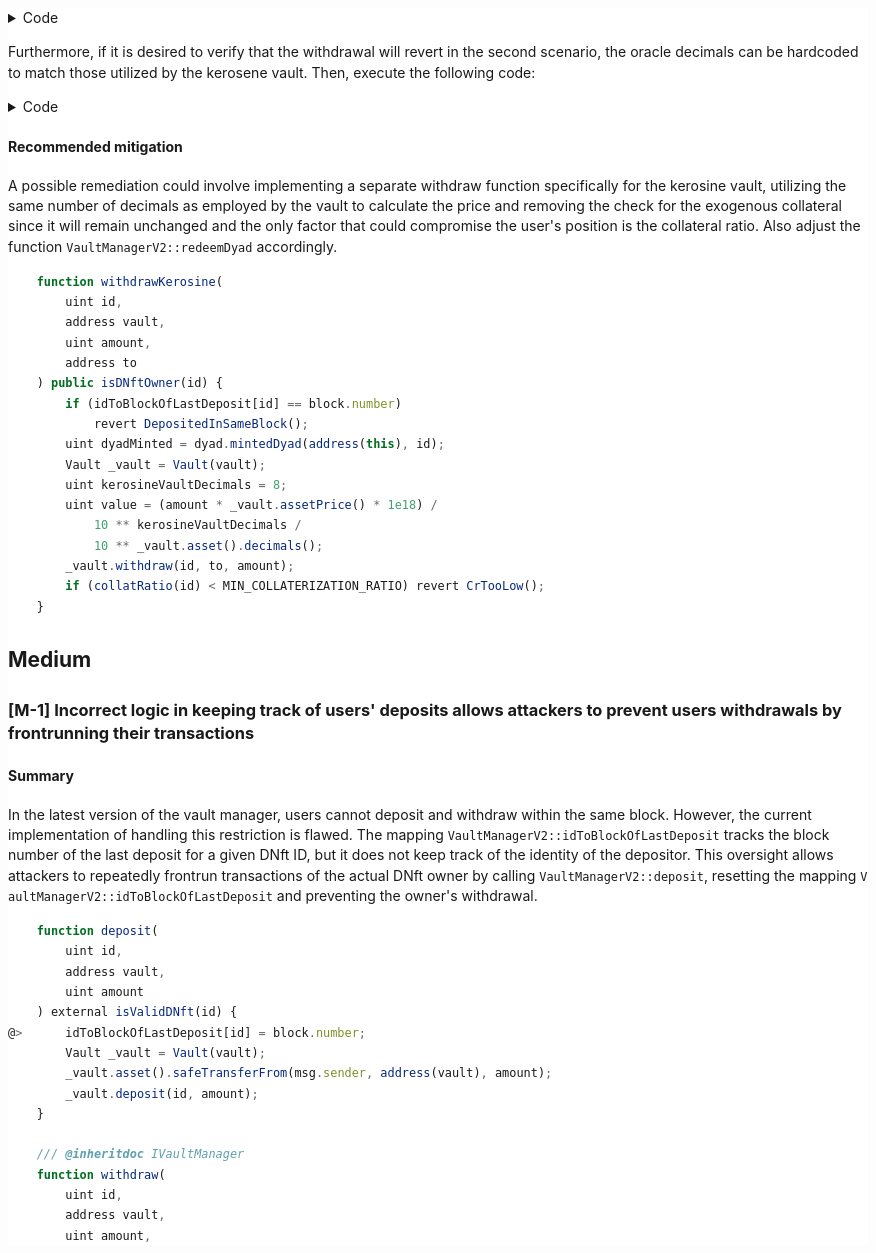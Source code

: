 <details><summary>Code</summary></details>

Furthermore, if it is desired to verify that the withdrawal will revert in the second scenario, the oracle decimals can be hardcoded to match those utilized by the kerosene vault. Then, execute the following code:

<details><summary>Code</summary></details>

#### Recommended mitigation
A possible remediation could involve implementing a separate withdraw function specifically for the kerosine vault, utilizing the same number of decimals as employed by the vault to calculate the price and removing the check for the exogenous collateral since it will remain unchanged and the only factor that could compromise the user's position is the collateral ratio. Also adjust the function `VaultManagerV2::redeemDyad` accordingly.

```javascript
    function withdrawKerosine(
        uint id,
        address vault,
        uint amount,
        address to
    ) public isDNftOwner(id) {
        if (idToBlockOfLastDeposit[id] == block.number)
            revert DepositedInSameBlock();
        uint dyadMinted = dyad.mintedDyad(address(this), id);
        Vault _vault = Vault(vault);
        uint kerosineVaultDecimals = 8;
        uint value = (amount * _vault.assetPrice() * 1e18) /
            10 ** kerosineVaultDecimals /
            10 ** _vault.asset().decimals();
        _vault.withdraw(id, to, amount);
        if (collatRatio(id) < MIN_COLLATERIZATION_RATIO) revert CrTooLow();
    }
```
## Medium

### [M-1] Incorrect logic in keeping track of users' deposits allows attackers to prevent users withdrawals by frontrunning their transactions

#### Summary
In the latest version of the vault manager, users cannot deposit and withdraw within the same block. However, the current implementation of handling this restriction is flawed. The mapping `VaultManagerV2::idToBlockOfLastDeposit` tracks the block number of the last deposit for a given DNft ID, but it does not keep track of the identity of the depositor. This oversight allows attackers to repeatedly frontrun transactions of the actual DNft owner by calling `VaultManagerV2::deposit`, resetting the mapping `VaultManagerV2::idToBlockOfLastDeposit` and preventing the owner's withdrawal.

```javascript
    function deposit(
        uint id,
        address vault,
        uint amount
    ) external isValidDNft(id) {
@>      idToBlockOfLastDeposit[id] = block.number;
        Vault _vault = Vault(vault);
        _vault.asset().safeTransferFrom(msg.sender, address(vault), amount);
        _vault.deposit(id, amount);
    }

    /// @inheritdoc IVaultManager
    function withdraw(
        uint id,
        address vault,
        uint amount,
```